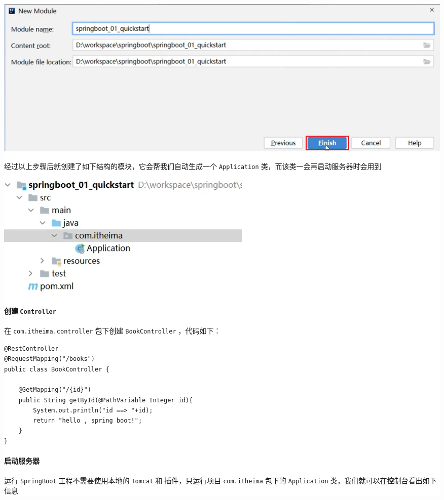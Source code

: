   ![1711542332969](images/1711542332969.png)

  经过以上步骤后就创建了如下结构的模块，它会帮我们自动生成一个 `Application` 类，而该类一会再启动服务器时会用到

  ![1711542354381](images/1711542354381.png)

#### 创建 `Controller`

在  `com.itheima.controller` 包下创建 `BookController` ，代码如下：

```
@RestController
@RequestMapping("/books")
public class BookController {

    @GetMapping("/{id}")
    public String getById(@PathVariable Integer id){
        System.out.println("id ==> "+id);
        return "hello , spring boot!";
    }
}
```

#### 启动服务器

运行 `SpringBoot` 工程不需要使用本地的 `Tomcat` 和 插件，只运行项目 `com.itheima` 包下的 `Application` 类，我们就可以在控制台看出如下信息
